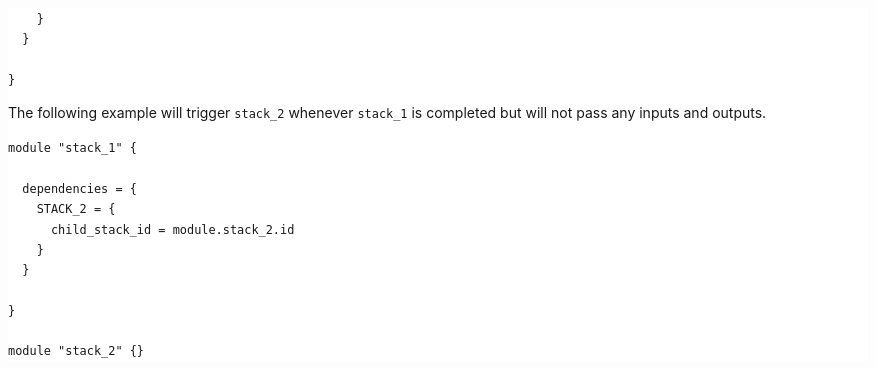 ```hcl
    }
  }
  
}
```

The following example will trigger `stack_2` whenever `stack_1` is completed but will not pass any inputs and outputs.
```hcl
module "stack_1" {

  dependencies = {
    STACK_2 = {
      child_stack_id = module.stack_2.id
    }
  }
  
}

module "stack_2" {}
```